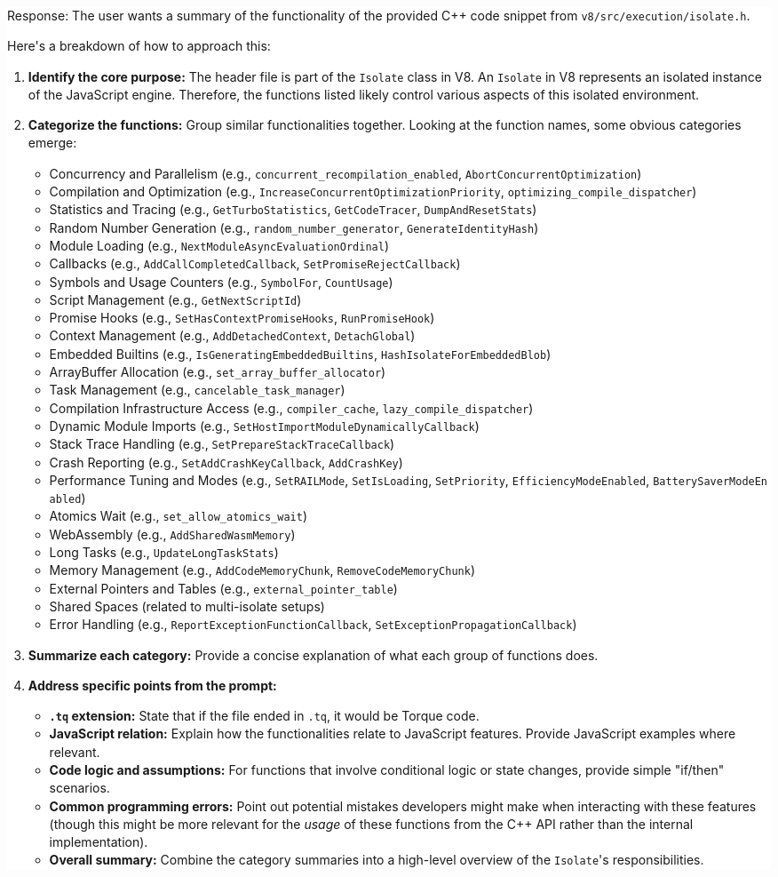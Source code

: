 Response:
The user wants a summary of the functionality of the provided C++ code snippet from `v8/src/execution/isolate.h`.

Here's a breakdown of how to approach this:

1. **Identify the core purpose:** The header file is part of the `Isolate` class in V8. An `Isolate` in V8 represents an isolated instance of the JavaScript engine. Therefore, the functions listed likely control various aspects of this isolated environment.

2. **Categorize the functions:**  Group similar functionalities together. Looking at the function names, some obvious categories emerge:
    * Concurrency and Parallelism (e.g., `concurrent_recompilation_enabled`, `AbortConcurrentOptimization`)
    * Compilation and Optimization (e.g., `IncreaseConcurrentOptimizationPriority`, `optimizing_compile_dispatcher`)
    * Statistics and Tracing (e.g., `GetTurboStatistics`, `GetCodeTracer`, `DumpAndResetStats`)
    * Random Number Generation (e.g., `random_number_generator`, `GenerateIdentityHash`)
    * Module Loading (e.g., `NextModuleAsyncEvaluationOrdinal`)
    * Callbacks (e.g., `AddCallCompletedCallback`, `SetPromiseRejectCallback`)
    * Symbols and Usage Counters (e.g., `SymbolFor`, `CountUsage`)
    * Script Management (e.g., `GetNextScriptId`)
    * Promise Hooks (e.g., `SetHasContextPromiseHooks`, `RunPromiseHook`)
    * Context Management (e.g., `AddDetachedContext`, `DetachGlobal`)
    * Embedded Builtins (e.g., `IsGeneratingEmbeddedBuiltins`, `HashIsolateForEmbeddedBlob`)
    * ArrayBuffer Allocation (e.g., `set_array_buffer_allocator`)
    * Task Management (e.g., `cancelable_task_manager`)
    * Compilation Infrastructure Access (e.g., `compiler_cache`, `lazy_compile_dispatcher`)
    * Dynamic Module Imports (e.g., `SetHostImportModuleDynamicallyCallback`)
    * Stack Trace Handling (e.g., `SetPrepareStackTraceCallback`)
    * Crash Reporting (e.g., `SetAddCrashKeyCallback`, `AddCrashKey`)
    * Performance Tuning and Modes (e.g., `SetRAILMode`, `SetIsLoading`, `SetPriority`, `EfficiencyModeEnabled`, `BatterySaverModeEnabled`)
    * Atomics Wait (e.g., `set_allow_atomics_wait`)
    * WebAssembly (e.g., `AddSharedWasmMemory`)
    * Long Tasks (e.g., `UpdateLongTaskStats`)
    * Memory Management (e.g., `AddCodeMemoryChunk`, `RemoveCodeMemoryChunk`)
    * External Pointers and Tables (e.g., `external_pointer_table`)
    * Shared Spaces (related to multi-isolate setups)
    * Error Handling (e.g., `ReportExceptionFunctionCallback`, `SetExceptionPropagationCallback`)

3. **Summarize each category:** Provide a concise explanation of what each group of functions does.

4. **Address specific points from the prompt:**
    * **`.tq` extension:** State that if the file ended in `.tq`, it would be Torque code.
    * **JavaScript relation:** Explain how the functionalities relate to JavaScript features. Provide JavaScript examples where relevant.
    * **Code logic and assumptions:**  For functions that involve conditional logic or state changes, provide simple "if/then" scenarios.
    * **Common programming errors:** Point out potential mistakes developers might make when interacting with these features (though this might be more relevant for the *usage* of these functions from the C++ API rather than the internal implementation).
    * **Overall summary:** Combine the category summaries into a high-level overview of the `Isolate`'s responsibilities.
